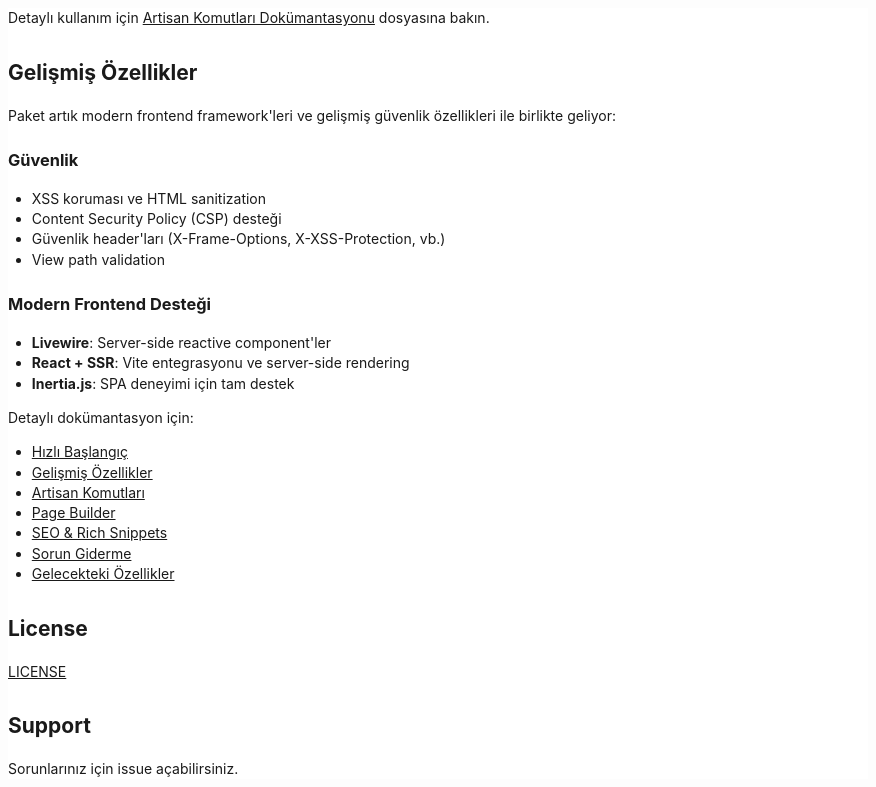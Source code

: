 Detaylı kullanım için [Artisan Komutları Dokümantasyonu](docs/ARTISAN_COMMANDS.md) dosyasına bakın.

## Gelişmiş Özellikler

Paket artık modern frontend framework'leri ve gelişmiş güvenlik özellikleri ile birlikte geliyor:

### Güvenlik

- XSS koruması ve HTML sanitization
- Content Security Policy (CSP) desteği
- Güvenlik header'ları (X-Frame-Options, X-XSS-Protection, vb.)
- View path validation

### Modern Frontend Desteği

- **Livewire**: Server-side reactive component'ler
- **React + SSR**: Vite entegrasyonu ve server-side rendering
- **Inertia.js**: SPA deneyimi için tam destek

Detaylı dokümantasyon için:
- [Hızlı Başlangıç](docs/QUICK_START.md)
- [Gelişmiş Özellikler](docs/ADVANCED_FEATURES.md)
- [Artisan Komutları](docs/ARTISAN_COMMANDS.md)
- [Page Builder](docs/PAGE_BUILDER.md)
- [SEO & Rich Snippets](docs/SEO_RICH_SNIPPETS.md)
- [Sorun Giderme](docs/TROUBLESHOOTING.md)
- [Gelecekteki Özellikler](docs/FUTURE_FEATURES.md)

## License

[LICENSE](LICENSE)

## Support

Sorunlarınız için issue açabilirsiniz.